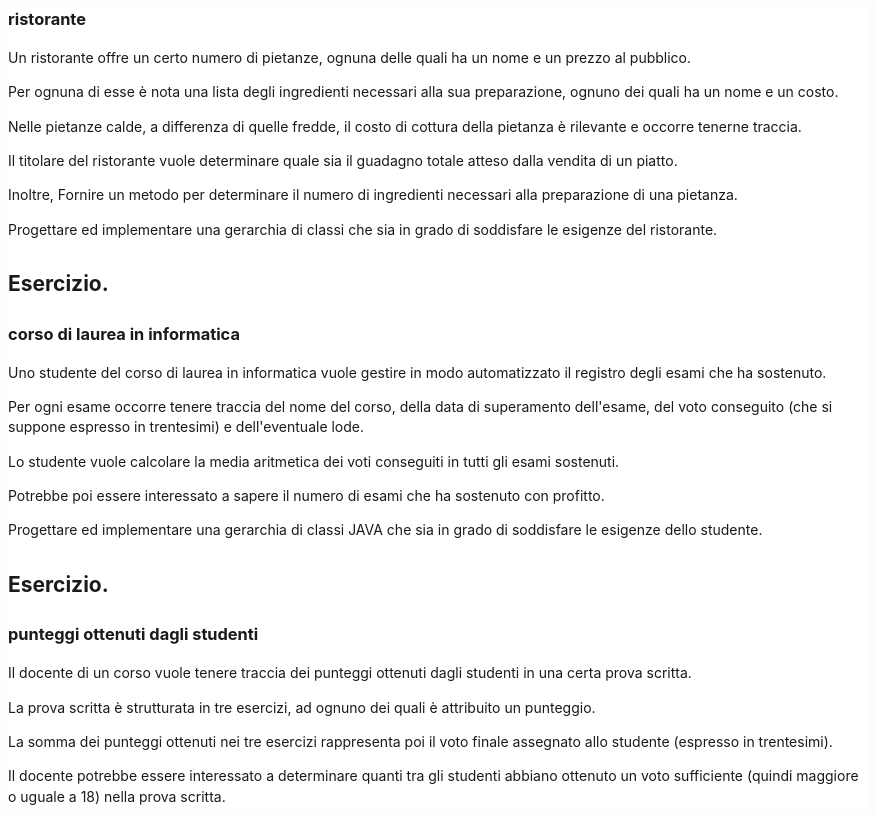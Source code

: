 ### ristorante
Un ristorante offre un certo numero di pietanze, ognuna delle quali ha un nome e un prezzo al pubblico. 


Per ognuna di esse è nota una lista degli ingredienti necessari alla sua preparazione, ognuno dei quali ha un nome e un costo. 

Nelle pietanze calde, a differenza di quelle fredde, il costo di cottura della pietanza è rilevante e occorre tenerne traccia. 

Il titolare del ristorante vuole determinare quale sia il guadagno totale atteso dalla vendita di un piatto. 

Inoltre, Fornire un metodo per determinare il numero di ingredienti necessari alla preparazione di una pietanza. 


Progettare ed implementare una gerarchia di classi che sia in grado di soddisfare le esigenze del ristorante.

## Esercizio. 


### corso di laurea in informatica
Uno studente del corso di laurea in informatica vuole gestire in modo automatizzato il registro degli esami che ha sostenuto. 

Per ogni esame occorre tenere traccia del nome del corso, della data di superamento dell'esame, del voto conseguito (che si suppone espresso in trentesimi) e dell'eventuale lode. 


Lo studente vuole calcolare la media aritmetica dei voti conseguiti in tutti gli esami sostenuti. 

Potrebbe poi essere interessato a sapere il numero di esami che ha sostenuto con profitto. 


Progettare ed implementare una gerarchia di classi JAVA che sia in grado di soddisfare le esigenze dello studente.

## Esercizio. 


### punteggi ottenuti dagli studenti 
Il docente di un corso vuole tenere traccia dei punteggi ottenuti dagli studenti in una certa prova scritta. 


La prova scritta è strutturata in tre esercizi, ad ognuno dei quali è attribuito un punteggio. 


La somma dei punteggi ottenuti nei tre esercizi rappresenta poi il voto finale assegnato allo studente (espresso in trentesimi). 

Il docente potrebbe essere interessato a determinare quanti tra gli studenti abbiano ottenuto un voto sufficiente (quindi maggiore o uguale a 18) nella prova scritta. 

